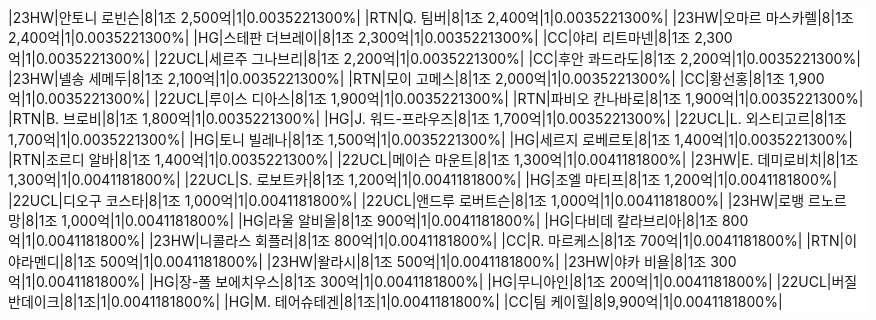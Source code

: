 |23HW|안토니 로빈슨|8|1조 2,500억|1|0.0035221300%|
|RTN|Q. 팀버|8|1조 2,400억|1|0.0035221300%|
|23HW|오마르 마스카렐|8|1조 2,400억|1|0.0035221300%|
|HG|스테판 더브레이|8|1조 2,300억|1|0.0035221300%|
|CC|야리 리트마넨|8|1조 2,300억|1|0.0035221300%|
|22UCL|세르주 그나브리|8|1조 2,200억|1|0.0035221300%|
|CC|후안 콰드라도|8|1조 2,200억|1|0.0035221300%|
|23HW|넬송 세메두|8|1조 2,100억|1|0.0035221300%|
|RTN|모이 고메스|8|1조 2,000억|1|0.0035221300%|
|CC|황선홍|8|1조 1,900억|1|0.0035221300%|
|22UCL|루이스 디아스|8|1조 1,900억|1|0.0035221300%|
|RTN|파비오 칸나바로|8|1조 1,900억|1|0.0035221300%|
|RTN|B. 브로비|8|1조 1,800억|1|0.0035221300%|
|HG|J. 워드-프라우즈|8|1조 1,700억|1|0.0035221300%|
|22UCL|L. 외스티고르|8|1조 1,700억|1|0.0035221300%|
|HG|토니 빌레나|8|1조 1,500억|1|0.0035221300%|
|HG|세르지 로베르토|8|1조 1,400억|1|0.0035221300%|
|RTN|조르디 알바|8|1조 1,400억|1|0.0035221300%|
|22UCL|메이슨 마운트|8|1조 1,300억|1|0.0041181800%|
|23HW|E. 데미로비치|8|1조 1,300억|1|0.0041181800%|
|22UCL|S. 로보트카|8|1조 1,200억|1|0.0041181800%|
|HG|조엘 마티프|8|1조 1,200억|1|0.0041181800%|
|22UCL|디오구 코스타|8|1조 1,000억|1|0.0041181800%|
|22UCL|앤드루 로버트슨|8|1조 1,000억|1|0.0041181800%|
|23HW|로뱅 르노르망|8|1조 1,000억|1|0.0041181800%|
|HG|라울 알비올|8|1조 900억|1|0.0041181800%|
|HG|다비데 칼라브리아|8|1조 800억|1|0.0041181800%|
|23HW|니콜라스 회플러|8|1조 800억|1|0.0041181800%|
|CC|R. 마르케스|8|1조 700억|1|0.0041181800%|
|RTN|이야라멘디|8|1조 500억|1|0.0041181800%|
|23HW|왈라시|8|1조 500억|1|0.0041181800%|
|23HW|야카 비욜|8|1조 300억|1|0.0041181800%|
|HG|장-폴 보에치우스|8|1조 300억|1|0.0041181800%|
|HG|무니아인|8|1조 200억|1|0.0041181800%|
|22UCL|버질 반데이크|8|1조|1|0.0041181800%|
|HG|M. 테어슈테겐|8|1조|1|0.0041181800%|
|CC|팀 케이힐|8|9,900억|1|0.0041181800%|